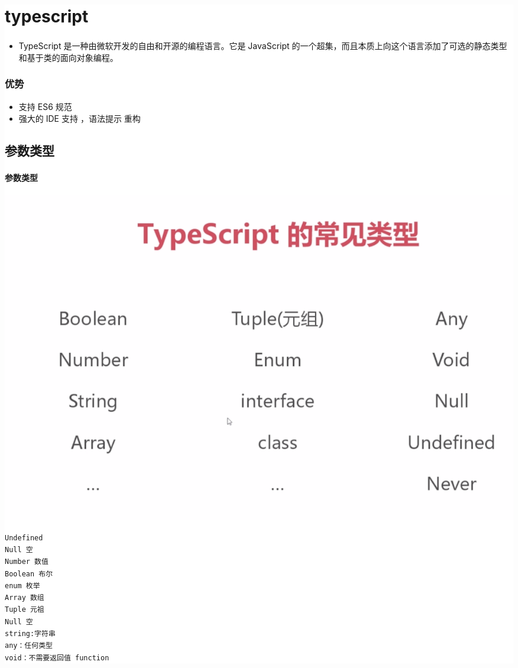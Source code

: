 # typescript

-   TypeScript 是一种由微软开发的自由和开源的编程语言。它是 JavaScript 的一个超集，而且本质上向这个语言添加了可选的静态类型和基于类的面向对象编程。

### 优势

-   支持 ES6 规范
-   强大的 IDE 支持 ，语法提示 重构

## 参数类型

#### 参数类型

![react](./img/ts01.png)

```code
Undefined
Null 空
Number 数值
Boolean 布尔
enum 枚举
Array 数组
Tuple 元祖
Null 空
string:字符串
any：任何类型
void：不需要返回值 function
```
